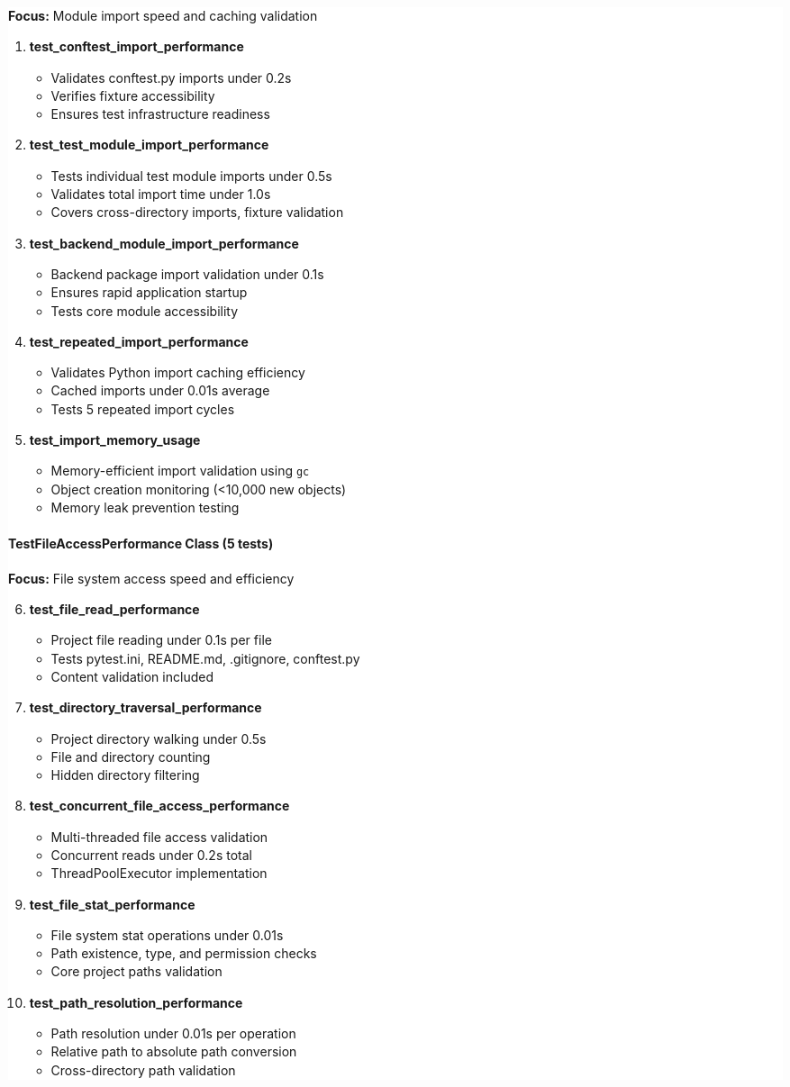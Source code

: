 **Focus:** Module import speed and caching validation

1. **test_conftest_import_performance**

   - Validates conftest.py imports under 0.2s
   - Verifies fixture accessibility
   - Ensures test infrastructure readiness

2. **test_test_module_import_performance**

   - Tests individual test module imports under 0.5s
   - Validates total import time under 1.0s
   - Covers cross-directory imports, fixture validation

3. **test_backend_module_import_performance**

   - Backend package import validation under 0.1s
   - Ensures rapid application startup
   - Tests core module accessibility

4. **test_repeated_import_performance**

   - Validates Python import caching efficiency
   - Cached imports under 0.01s average
   - Tests 5 repeated import cycles

5. **test_import_memory_usage**
   - Memory-efficient import validation using `gc`
   - Object creation monitoring (<10,000 new objects)
   - Memory leak prevention testing

#### TestFileAccessPerformance Class (5 tests)

**Focus:** File system access speed and efficiency

6. **test_file_read_performance**

   - Project file reading under 0.1s per file
   - Tests pytest.ini, README.md, .gitignore, conftest.py
   - Content validation included

7. **test_directory_traversal_performance**

   - Project directory walking under 0.5s
   - File and directory counting
   - Hidden directory filtering

8. **test_concurrent_file_access_performance**

   - Multi-threaded file access validation
   - Concurrent reads under 0.2s total
   - ThreadPoolExecutor implementation

9. **test_file_stat_performance**

   - File system stat operations under 0.01s
   - Path existence, type, and permission checks
   - Core project paths validation

10. **test_path_resolution_performance**
    - Path resolution under 0.01s per operation
    - Relative path to absolute path conversion
    - Cross-directory path validation
